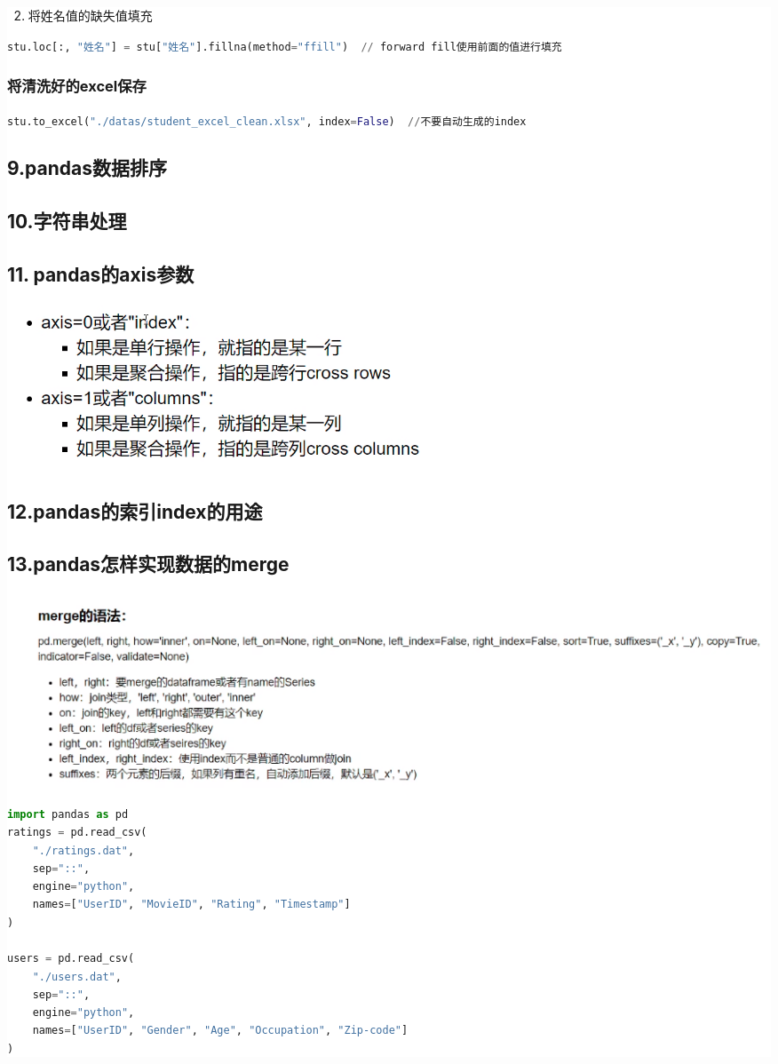 2. 将姓名值的缺失值填充

```python
stu.loc[:, "姓名"] = stu["姓名"].fillna(method="ffill")  // forward fill使用前面的值进行填充
```

### 将清洗好的excel保存

```python
stu.to_excel("./datas/student_excel_clean.xlsx", index=False)  //不要自动生成的index
```

## 9.pandas数据排序



## 10.字符串处理

## 11. pandas的axis参数

![image-20230310151929729](pandas基础.assets/image-20230310151929729.png)

## 12.pandas的索引index的用途

## 13.pandas怎样实现数据的merge

![image-20230310152601866](pandas基础.assets/image-20230310152601866.png)

```python
import pandas as pd
ratings = pd.read_csv(
    "./ratings.dat",
    sep="::",
    engine="python",
    names=["UserID", "MovieID", "Rating", "Timestamp"]
)

users = pd.read_csv(
    "./users.dat",
    sep="::",
    engine="python",
    names=["UserID", "Gender", "Age", "Occupation", "Zip-code"]
)
```